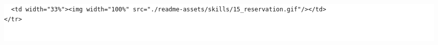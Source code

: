       <td width="33%"><img width="100%" src="./readme-assets/skills/15_reservation.gif"/></td>
    </tr>
  </tbody>
</table>
</div>
<br>
